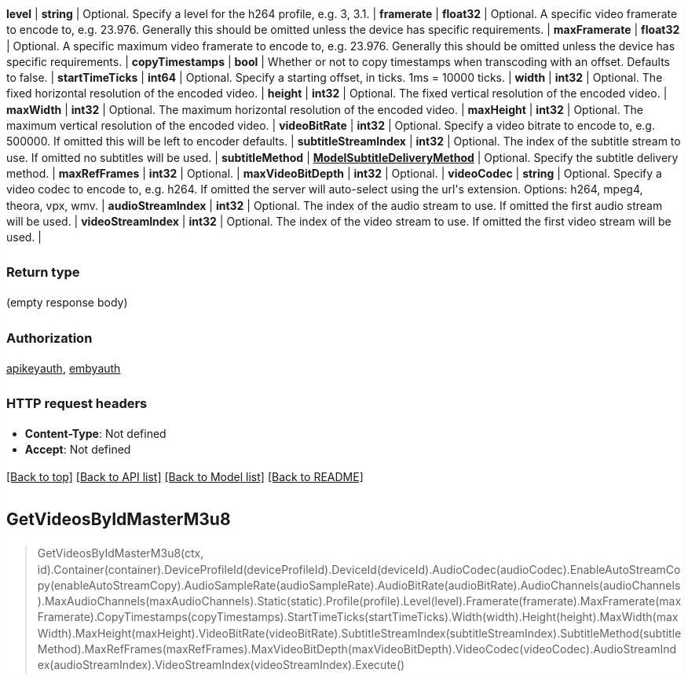  **level** | **string** | Optional. Specify a level for the h264 profile, e.g. 3, 3.1. | 
 **framerate** | **float32** | Optional. A specific video framerate to encode to, e.g. 23.976. Generally this should be omitted unless the device has specific requirements. | 
 **maxFramerate** | **float32** | Optional. A specific maximum video framerate to encode to, e.g. 23.976. Generally this should be omitted unless the device has specific requirements. | 
 **copyTimestamps** | **bool** | Whether or not to copy timestamps when transcoding with an offset. Defaults to false. | 
 **startTimeTicks** | **int64** | Optional. Specify a starting offset, in ticks. 1ms &#x3D; 10000 ticks. | 
 **width** | **int32** | Optional. The fixed horizontal resolution of the encoded video. | 
 **height** | **int32** | Optional. The fixed vertical resolution of the encoded video. | 
 **maxWidth** | **int32** | Optional. The maximum horizontal resolution of the encoded video. | 
 **maxHeight** | **int32** | Optional. The maximum vertical resolution of the encoded video. | 
 **videoBitRate** | **int32** | Optional. Specify a video bitrate to encode to, e.g. 500000. If omitted this will be left to encoder defaults. | 
 **subtitleStreamIndex** | **int32** | Optional. The index of the subtitle stream to use. If omitted no subtitles will be used. | 
 **subtitleMethod** | [**ModelSubtitleDeliveryMethod**](ModelSubtitleDeliveryMethod.md) | Optional. Specify the subtitle delivery method. | 
 **maxRefFrames** | **int32** | Optional. | 
 **maxVideoBitDepth** | **int32** | Optional. | 
 **videoCodec** | **string** | Optional. Specify a video codec to encode to, e.g. h264. If omitted the server will auto-select using the url&#39;s extension. Options: h264, mpeg4, theora, vpx, wmv. | 
 **audioStreamIndex** | **int32** | Optional. The index of the audio stream to use. If omitted the first audio stream will be used. | 
 **videoStreamIndex** | **int32** | Optional. The index of the video stream to use. If omitted the first video stream will be used. | 

### Return type

 (empty response body)

### Authorization

[apikeyauth](../README.md#apikeyauth), [embyauth](../README.md#embyauth)

### HTTP request headers

- **Content-Type**: Not defined
- **Accept**: Not defined

[[Back to top]](#) [[Back to API list]](../README.md#documentation-for-api-endpoints)
[[Back to Model list]](../README.md#documentation-for-models)
[[Back to README]](../README.md)


## GetVideosByIdMasterM3u8

> GetVideosByIdMasterM3u8(ctx, id).Container(container).DeviceProfileId(deviceProfileId).DeviceId(deviceId).AudioCodec(audioCodec).EnableAutoStreamCopy(enableAutoStreamCopy).AudioSampleRate(audioSampleRate).AudioBitRate(audioBitRate).AudioChannels(audioChannels).MaxAudioChannels(maxAudioChannels).Static(static).Profile(profile).Level(level).Framerate(framerate).MaxFramerate(maxFramerate).CopyTimestamps(copyTimestamps).StartTimeTicks(startTimeTicks).Width(width).Height(height).MaxWidth(maxWidth).MaxHeight(maxHeight).VideoBitRate(videoBitRate).SubtitleStreamIndex(subtitleStreamIndex).SubtitleMethod(subtitleMethod).MaxRefFrames(maxRefFrames).MaxVideoBitDepth(maxVideoBitDepth).VideoCodec(videoCodec).AudioStreamIndex(audioStreamIndex).VideoStreamIndex(videoStreamIndex).Execute()
